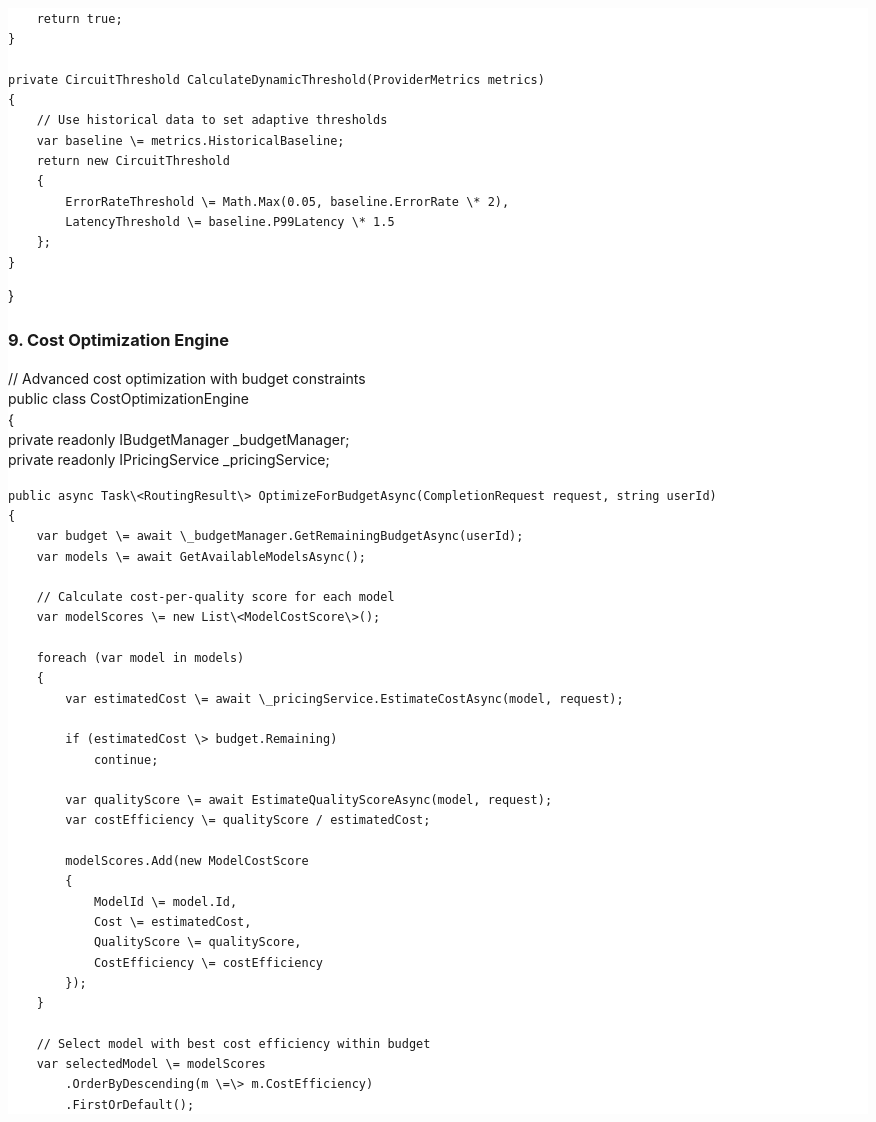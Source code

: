         return true;  
    }  
      
    private CircuitThreshold CalculateDynamicThreshold(ProviderMetrics metrics)  
    {  
        // Use historical data to set adaptive thresholds  
        var baseline \= metrics.HistoricalBaseline;  
        return new CircuitThreshold  
        {  
            ErrorRateThreshold \= Math.Max(0.05, baseline.ErrorRate \* 2),  
            LatencyThreshold \= baseline.P99Latency \* 1.5  
        };  
    }  
}

### **9\. Cost Optimization Engine**

// Advanced cost optimization with budget constraints  
public class CostOptimizationEngine  
{  
    private readonly IBudgetManager \_budgetManager;  
    private readonly IPricingService \_pricingService;  
      
    public async Task\<RoutingResult\> OptimizeForBudgetAsync(CompletionRequest request, string userId)  
    {  
        var budget \= await \_budgetManager.GetRemainingBudgetAsync(userId);  
        var models \= await GetAvailableModelsAsync();  
          
        // Calculate cost-per-quality score for each model  
        var modelScores \= new List\<ModelCostScore\>();  
          
        foreach (var model in models)  
        {  
            var estimatedCost \= await \_pricingService.EstimateCostAsync(model, request);  
              
            if (estimatedCost \> budget.Remaining)  
                continue;  
              
            var qualityScore \= await EstimateQualityScoreAsync(model, request);  
            var costEfficiency \= qualityScore / estimatedCost;  
              
            modelScores.Add(new ModelCostScore  
            {  
                ModelId \= model.Id,  
                Cost \= estimatedCost,  
                QualityScore \= qualityScore,  
                CostEfficiency \= costEfficiency  
            });  
        }  
          
        // Select model with best cost efficiency within budget  
        var selectedModel \= modelScores  
            .OrderByDescending(m \=\> m.CostEfficiency)  
            .FirstOrDefault();  
              